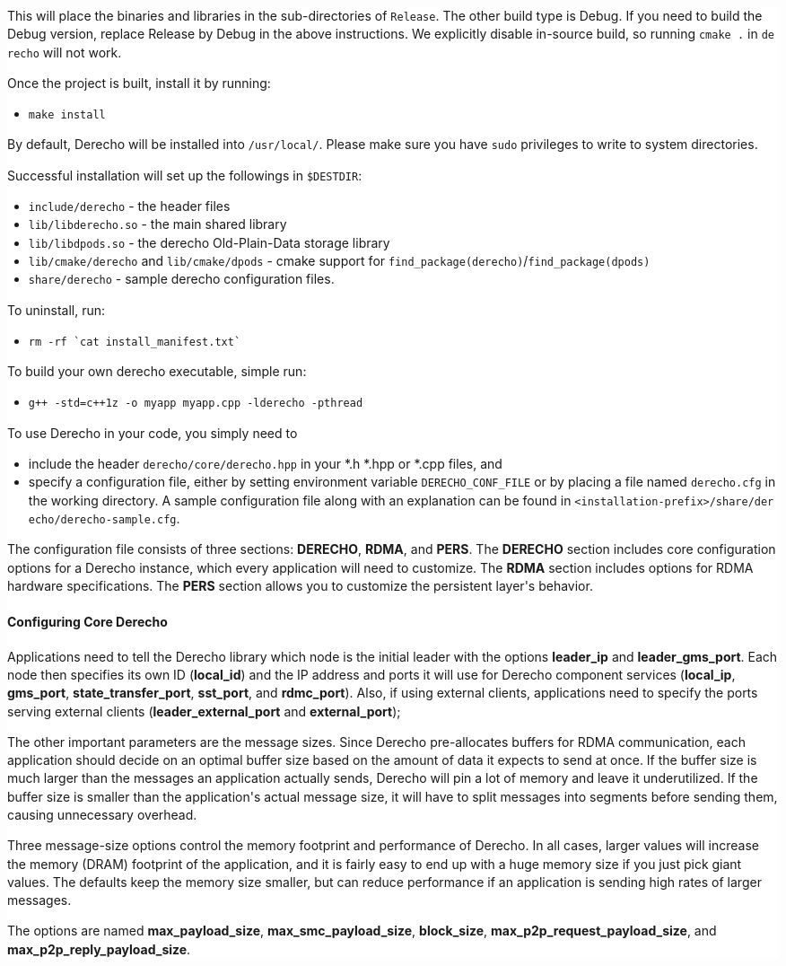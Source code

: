 This will place the binaries and libraries in the sub-directories of `Release`.
The other build type is Debug. If you need to build the Debug version, replace Release by Debug in the above instructions. We explicitly disable in-source build, so running `cmake .` in `derecho` will not work.

Once the project is built, install it by running:
* `make install`

By default, Derecho will be installed into `/usr/local/`. Please make sure you have `sudo` privileges to write to system directories.

Successful installation will set up the followings in `$DESTDIR`:
* `include/derecho` - the header files
* `lib/libderecho.so` - the main shared library
* `lib/libdpods.so` - the derecho Old-Plain-Data storage library
* `lib/cmake/derecho` and `lib/cmake/dpods` - cmake support for `find_package(derecho)`/`find_package(dpods)`
* `share/derecho` - sample derecho configuration files.

To uninstall, run:
* ``rm -rf `cat install_manifest.txt` ``

To build your own derecho executable, simple run:
* `g++ -std=c++1z -o myapp myapp.cpp -lderecho -pthread`

To use Derecho in your code, you simply need to
- include the header `derecho/core/derecho.hpp` in your \*.h \*.hpp or \*.cpp files, and
- specify a configuration file, either by setting environment variable `DERECHO_CONF_FILE` or by placing a file named `derecho.cfg` in the working directory. A sample configuration file along with an explanation can be found in `<installation-prefix>/share/derecho/derecho-sample.cfg`.

The configuration file consists of three sections: **DERECHO**, **RDMA**, and **PERS**. The **DERECHO** section includes core configuration options for a Derecho instance, which every application will need to customize. The **RDMA** section includes options for RDMA hardware specifications. The **PERS** section allows you to customize the persistent layer's behavior.

#### Configuring Core Derecho
Applications need to tell the Derecho library which node is the initial leader with the options **leader_ip** and **leader_gms_port**. Each node then specifies its own ID (**local_id**) and the IP address and ports it will use for Derecho component services (**local_ip**, **gms_port**, **state_transfer_port**, **sst_port**, and **rdmc_port**). Also, if using external clients, applications need to specify the ports serving external clients (**leader_external_port** and **external_port**);

The other important parameters are the message sizes. Since Derecho pre-allocates buffers for RDMA communication, each application should decide on an optimal buffer size based on the amount of data it expects to send at once. If the buffer size is much larger than the messages an application actually sends, Derecho will pin a lot of memory and leave it underutilized. If the buffer size is smaller than the application's actual message size, it will have to split messages into segments before sending them, causing unnecessary overhead.

Three message-size options control the memory footprint and performance of Derecho.  In all cases, larger values will increase the memory (DRAM) footprint of the application, and it is fairly easy to end up with a huge memory size if you just pick giant values.  The defaults keep the memory size smaller, but can reduce performance if an application is sending high rates of larger messages.

The options are named **max_payload_size**, **max_smc_payload_size**, **block_size**, **max_p2p_request_payload_size**, and **max_p2p_reply_payload_size**.
